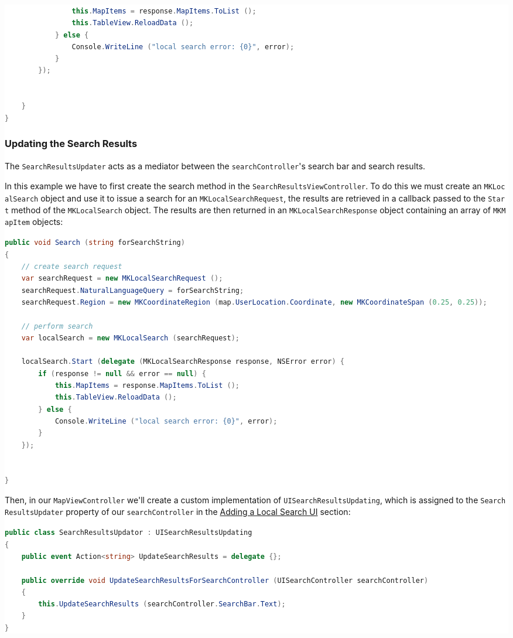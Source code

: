 ```csharp
				this.MapItems = response.MapItems.ToList ();
				this.TableView.ReloadData ();
			} else {
				Console.WriteLine ("local search error: {0}", error);
			}
		});


	}
}
```

### Updating the Search Results

The `SearchResultsUpdater` acts as a mediator between the `searchController`'s search bar and search results. 

In this example we have to first create the search method in the `SearchResultsViewController`. To do this we must create an `MKLocalSearch` object and use it to issue a search for an `MKLocalSearchRequest`, the results are retrieved in a callback passed to the `Start` method of the `MKLocalSearch` object. The results are then returned in an `MKLocalSearchResponse` object containing an array of `MKMapItem` objects:

```csharp
public void Search (string forSearchString)
{
	// create search request
	var searchRequest = new MKLocalSearchRequest ();
	searchRequest.NaturalLanguageQuery = forSearchString;
	searchRequest.Region = new MKCoordinateRegion (map.UserLocation.Coordinate, new MKCoordinateSpan (0.25, 0.25));

	// perform search
	var localSearch = new MKLocalSearch (searchRequest);

	localSearch.Start (delegate (MKLocalSearchResponse response, NSError error) {
		if (response != null && error == null) {
			this.MapItems = response.MapItems.ToList ();
			this.TableView.ReloadData ();
		} else {
			Console.WriteLine ("local search error: {0}", error);
		}
	});


}
```

Then, in our `MapViewController` we'll create a custom implementation of `UISearchResultsUpdating`, which is assigned to the `SearchResultsUpdater` property of our `searchController` in the [Adding a Local Search UI](#Adding_a_Local_Search_UI) section:

```csharp
public class SearchResultsUpdator : UISearchResultsUpdating
{
	public event Action<string> UpdateSearchResults = delegate {};

	public override void UpdateSearchResultsForSearchController (UISearchController searchController)
	{
		this.UpdateSearchResults (searchController.SearchBar.Text);
	}
}
```
